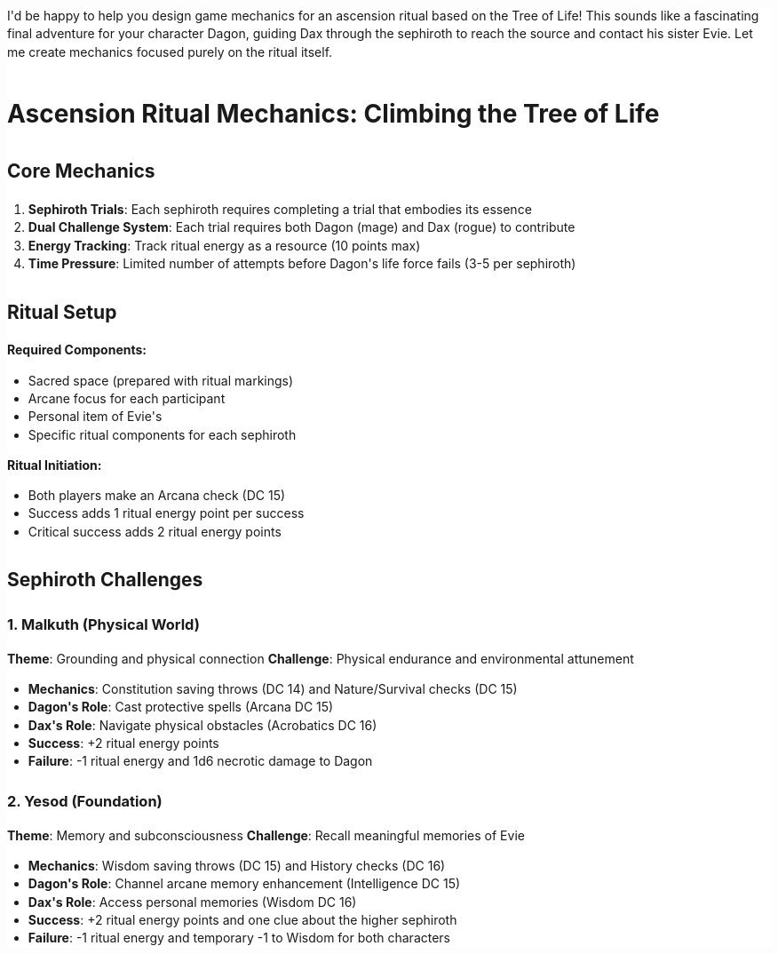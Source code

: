 I'd be happy to help you design game mechanics for an ascension ritual based on the Tree of Life! This sounds like a fascinating final adventure for your character Dagon, guiding Dax through the sephiroth to reach the source and contact his sister Evie. Let me create mechanics focused purely on the ritual itself.

# Ascension Ritual Mechanics: Climbing the Tree of Life

## Core Mechanics

1. **Sephiroth Trials**: Each sephiroth requires completing a trial that embodies its essence
2. **Dual Challenge System**: Each trial requires both Dagon (mage) and Dax (rogue) to contribute
3. **Energy Tracking**: Track ritual energy as a resource (10 points max)
4. **Time Pressure**: Limited number of attempts before Dagon's life force fails (3-5 per sephiroth)

## Ritual Setup

**Required Components:**

- Sacred space (prepared with ritual markings)
- Arcane focus for each participant
- Personal item of Evie's
- Specific ritual components for each sephiroth

**Ritual Initiation:**

- Both players make an Arcana check (DC 15)
- Success adds 1 ritual energy point per success
- Critical success adds 2 ritual energy points

## Sephiroth Challenges

### 1. Malkuth (Physical World)

**Theme**: Grounding and physical connection
**Challenge**: Physical endurance and environmental attunement

- **Mechanics**: Constitution saving throws (DC 14) and Nature/Survival checks (DC 15)
- **Dagon's Role**: Cast protective spells (Arcana DC 15)
- **Dax's Role**: Navigate physical obstacles (Acrobatics DC 16)
- **Success**: +2 ritual energy points
- **Failure**: -1 ritual energy and 1d6 necrotic damage to Dagon

### 2. Yesod (Foundation)

**Theme**: Memory and subconsciousness
**Challenge**: Recall meaningful memories of Evie

- **Mechanics**: Wisdom saving throws (DC 15) and History checks (DC 16)
- **Dagon's Role**: Channel arcane memory enhancement (Intelligence DC 15)
- **Dax's Role**: Access personal memories (Wisdom DC 16)
- **Success**: +2 ritual energy points and one clue about the higher sephiroth
- **Failure**: -1 ritual energy and temporary -1 to Wisdom for both characters
